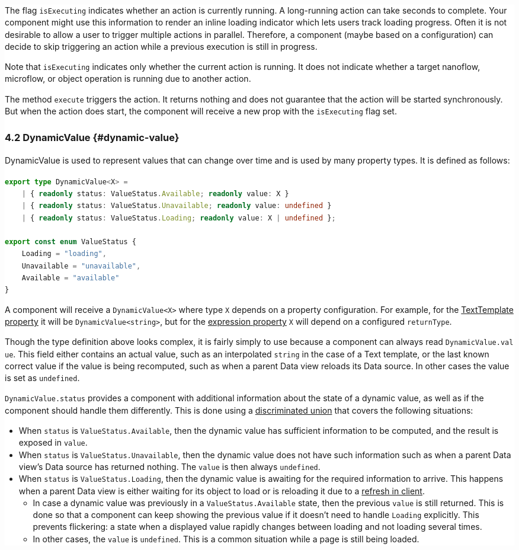 The flag `isExecuting` indicates whether an action is currently running. A long-running action can take seconds to complete. Your component might use this information to render an inline loading indicator which lets users track loading progress. Often it is not desirable to allow a user to trigger multiple actions in parallel. Therefore, a component (maybe based on a configuration) can decide to skip triggering an action while a previous execution is still in progress.

Note that `isExecuting` indicates only whether the current action is running. It does not indicate whether a target nanoflow, microflow, or object operation is running due to another action.

The method `execute` triggers the action. It returns nothing and does not guarantee that the action will be started synchronously. But when the action does start, the component will receive a new prop with the `isExecuting` flag set.

### 4.2 DynamicValue {#dynamic-value}

DynamicValue is used to represent values that can change over time and is used by many property types. It is defined as follows:

```ts
export type DynamicValue<X> =
    | { readonly status: ValueStatus.Available; readonly value: X }
    | { readonly status: ValueStatus.Unavailable; readonly value: undefined }
    | { readonly status: ValueStatus.Loading; readonly value: X | undefined };
    
export const enum ValueStatus {
    Loading = "loading",
    Unavailable = "unavailable",
    Available = "available"
}
```

A component will receive a `DynamicValue<X>`  where type `X` depends on a property configuration. For example, for the [TextTemplate property](/apidocs-mxsdk/apidocs/pluggable-widgets/property-types#texttemplate) it will be `DynamicValue<string>`, but for the [expression property](/apidocs-mxsdk/apidocs/pluggable-widgets/property-types#expression) `X` will depend on a configured `returnType`.

Though the type definition above looks complex, it is fairly simply to use because a component can always read `DynamicValue.value`. This field either contains an actual value, such as an interpolated `string` in the case of a Text template, or the last known correct value if the value is being recomputed, such as when a parent Data view reloads its Data source. In other cases the value is set as `undefined`.

`DynamicValue.status` provides a component with additional information about the state of a dynamic value, as well as if the component should handle them differently. This is done using a [discriminated union](https://www.typescriptlang.org/docs/handbook/advanced-types.html#discriminated-unions) that covers the following situations:

* When `status` is `ValueStatus.Available`, then the dynamic value has sufficient information to be computed, and the result is exposed in `value`.
* When `status` is `ValueStatus.Unavailable`, then the dynamic value does not have such information such as when a parent Data view’s Data source has returned nothing. The `value` is then always `undefined`.
* When `status` is `ValueStatus.Loading`, then the dynamic value is awaiting for the required information to arrive. This happens when a parent Data view is either waiting for its object to load or is reloading it due to a [refresh in client](/refguide/change-object#refresh-in-client).
	* In case a dynamic value was previously in a `ValueStatus.Available` state, then the previous `value` is still returned. This is done so that a component can keep showing the previous value if it doesn’t need to handle `Loading` explicitly. This prevents flickering: a state when a displayed value rapidly changes between loading and not loading several times.
	* In other cases, the `value` is `undefined`. This is a common situation while a page is still being loaded.

